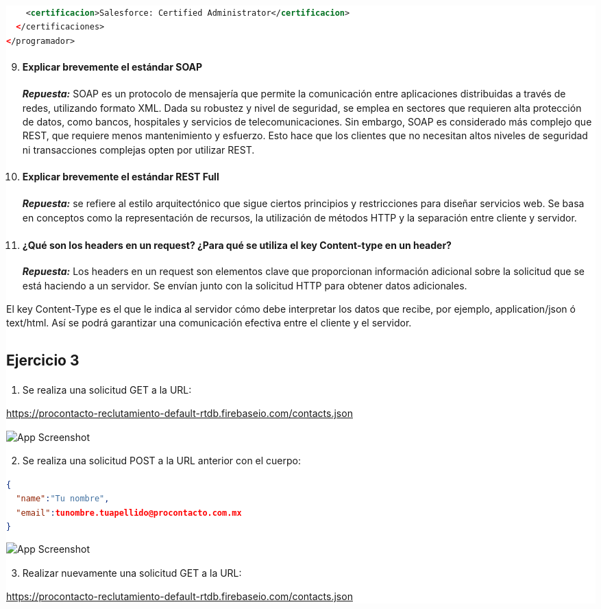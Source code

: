 ```xml
    <certificacion>Salesforce: Certified Administrator</certificacion>
  </certificaciones>
</programador>

```   

9.	#### Explicar brevemente el estándar SOAP
    __*Repuesta:*__ SOAP es un protocolo de mensajería que permite la comunicación entre aplicaciones distribuidas a través de redes, utilizando formato XML. Dada su robustez y nivel de seguridad, se emplea en sectores que requieren alta protección de datos, como bancos, hospitales y servicios de telecomunicaciones. Sin embargo, SOAP es considerado más complejo que REST, que requiere menos mantenimiento y esfuerzo. Esto hace que los clientes que no necesitan altos niveles de seguridad ni transacciones complejas opten por utilizar REST.

10.	#### Explicar brevemente el estándar REST Full
    __*Repuesta:*__ se refiere al estilo arquitectónico que sigue ciertos principios y restricciones para diseñar servicios web. Se basa en conceptos como la representación de recursos, la utilización de métodos HTTP y la separación entre cliente y servidor.

11.	#### ¿Qué son los headers en un request? ¿Para qué se utiliza el key Content-type en un header?
    __*Repuesta:*__ Los headers en un request son elementos clave que proporcionan información adicional sobre la solicitud que se está haciendo a un servidor. Se envían junto con la solicitud HTTP para obtener datos adicionales.

El key Content-Type es el que le indica al servidor cómo debe interpretar los datos que recibe, por ejemplo, application/json ó text/html. Así se podrá garantizar una comunicación efectiva entre el cliente y el servidor.

## Ejercicio 3

1.	Se realiza una solicitud GET a la URL:

<https://procontacto-reclutamiento-default-rtdb.firebaseio.com/contacts.json>

![App Screenshot](https://via.placeholder.com/468x300?text=App+Screenshot+Here)


2.	Se realiza una solicitud POST a la URL anterior con el cuerpo:


```json
{
  "name":"Tu nombre",
  "email":tunombre.tuapellido@procontacto.com.mx
}

```

![App Screenshot](https://via.placeholder.com/468x300?text=App+Screenshot+Here)



3.	Realizar nuevamente una solicitud GET a la URL: 

<https://procontacto-reclutamiento-default-rtdb.firebaseio.com/contacts.json>

